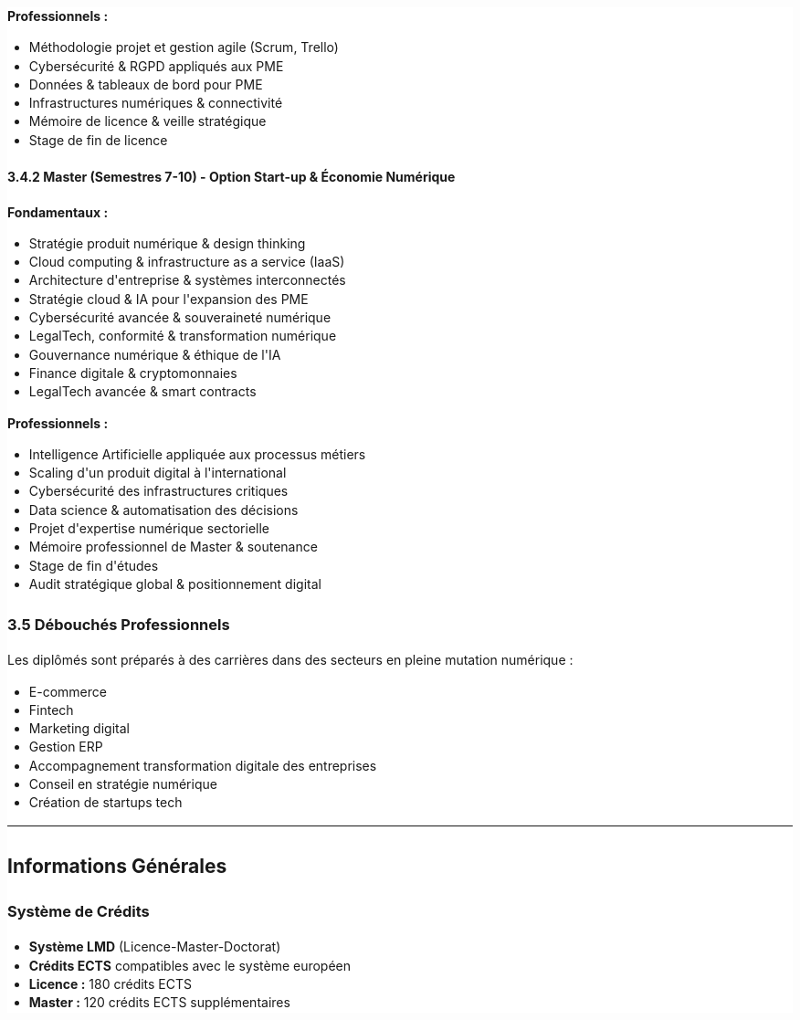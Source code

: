 **Professionnels :**
- Méthodologie projet et gestion agile (Scrum, Trello)
- Cybersécurité & RGPD appliqués aux PME
- Données & tableaux de bord pour PME
- Infrastructures numériques & connectivité
- Mémoire de licence & veille stratégique
- Stage de fin de licence

#### 3.4.2 Master (Semestres 7-10) - Option Start-up & Économie Numérique

**Fondamentaux :**
- Stratégie produit numérique & design thinking
- Cloud computing & infrastructure as a service (IaaS)
- Architecture d'entreprise & systèmes interconnectés
- Stratégie cloud & IA pour l'expansion des PME
- Cybersécurité avancée & souveraineté numérique
- LegalTech, conformité & transformation numérique
- Gouvernance numérique & éthique de l'IA
- Finance digitale & cryptomonnaies
- LegalTech avancée & smart contracts

**Professionnels :**
- Intelligence Artificielle appliquée aux processus métiers
- Scaling d'un produit digital à l'international
- Cybersécurité des infrastructures critiques
- Data science & automatisation des décisions
- Projet d'expertise numérique sectorielle
- Mémoire professionnel de Master & soutenance
- Stage de fin d'études
- Audit stratégique global & positionnement digital

### 3.5 Débouchés Professionnels

Les diplômés sont préparés à des carrières dans des secteurs en pleine mutation numérique :
- E-commerce
- Fintech
- Marketing digital
- Gestion ERP
- Accompagnement transformation digitale des entreprises
- Conseil en stratégie numérique
- Création de startups tech

---

## Informations Générales

### Système de Crédits
- **Système LMD** (Licence-Master-Doctorat)
- **Crédits ECTS** compatibles avec le système européen
- **Licence :** 180 crédits ECTS
- **Master :** 120 crédits ECTS supplémentaires
